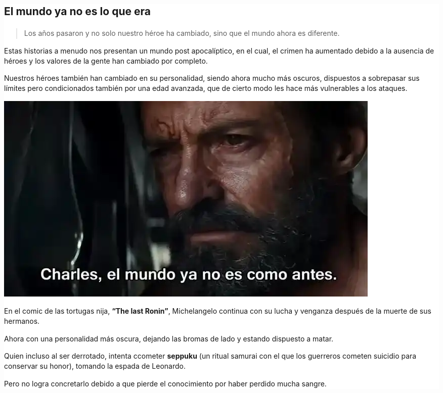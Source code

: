 ## El mundo ya no es lo que era

>Los años pasaron y no solo nuestro héroe ha cambiado, sino que el mundo ahora es diferente.

Estas historias a menudo nos presentan un mundo post apocalíptico, en el cual, el crimen ha aumentado debido a la ausencia de héroes y los valores de la gente han cambiado por completo.

Nuestros héroes también han cambiado en su personalidad, siendo ahora mucho más oscuros, dispuestos a sobrepasar sus límites pero condicionados también por una edad avanzada, que de cierto modo les hace más vulnerables a los ataques.

![Logan Viejo](/img/img_blog/loganViejo.webp)

En el comic de las tortugas nija, **“The last Ronin”**, Michelangelo continua con su lucha y venganza después de la muerte de sus hermanos.

Ahora con una personalidad más oscura, dejando las bromas de lado y estando dispuesto a matar.

Quien incluso al ser derrotado, intenta ccometer **seppuku** (un ritual samurai con el que los guerreros cometen suicidio para conservar su honor), tomando la espada de Leonardo.

Pero no logra concretarlo debido a que pierde el conocimiento por haber perdido mucha sangre.
